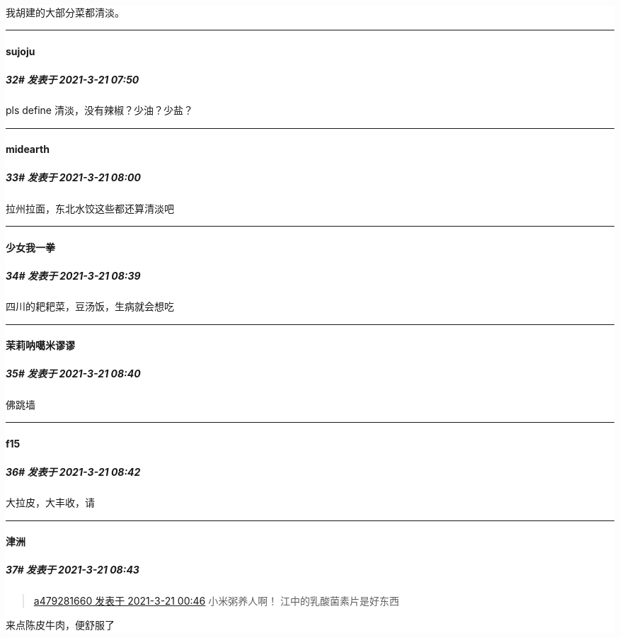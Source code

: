 
我胡建的大部分菜都清淡。


*****

####  sujoju  
##### 32#       发表于 2021-3-21 07:50


pls define 清淡，没有辣椒？少油？少盐？


*****

####  midearth  
##### 33#       发表于 2021-3-21 08:00


拉州拉面，东北水饺这些都还算清淡吧


*****

####  少女我一拳  
##### 34#       发表于 2021-3-21 08:39


四川的耙耙菜，豆汤饭，生病就会想吃


*****

####  茉莉呐噶米谬谬  
##### 35#       发表于 2021-3-21 08:40


佛跳墙


*****

####  f15  
##### 36#       发表于 2021-3-21 08:42


大拉皮，大丰收，请


*****

####  津洲  
##### 37#       发表于 2021-3-21 08:43


<blockquote><a href="httphttps://bbs.saraba1st.com/2b/forum.php?mod=redirect&amp;goto=findpost&amp;pid=50688311&amp;ptid=1994191" target="_blank">a479281660 发表于 2021-3-21 00:46</a>
小米粥养人啊！
江中的乳酸菌素片是好东西</blockquote>
来点陈皮牛肉，便舒服了
